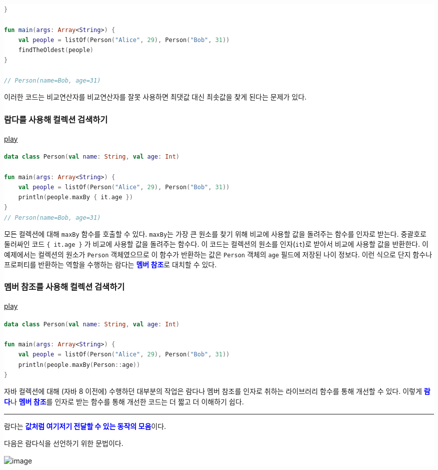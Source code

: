 ```kotlin
}

fun main(args: Array<String>) {
    val people = listOf(Person("Alice", 29), Person("Bob", 31))
    findTheOldest(people)
}

// Person(name=Bob, age=31)
```

이러한 코드는 비교연산자를 비교연산자를 잘못 사용하면 최댓값 대신 최솟값을 찾게 된다는 문제가 있다. 


### 람다를 사용해 컬렉션 검색하기
[play](https://pl.kotl.in/-OEE0D2BV)
```kotlin
data class Person(val name: String, val age: Int)

fun main(args: Array<String>) {
    val people = listOf(Person("Alice", 29), Person("Bob", 31))
    println(people.maxBy { it.age })
}
// Person(name=Bob, age=31)
```

모든 컬렉션에 대해 `maxBy` 함수를 호출할 수 있다. `maxBy`는 가장 큰 원소를 찾기 위해 비교에 사용할 값을 돌려주는 함수를 인자로 받는다. 중괄호로 둘러싸인 코드 `{ it.age }` 가 비교에 사용할 값을 돌려주는 함수다. 이 코드는 컬렉션의 원소를 인자(`it`)로 받아서 비교에 사용할 값을 반환한다. 이 예제에서는 컬렉션의 원소가 `Person` 객체였으므로 이 함수가 반환하는 값은 `Person` 객체의 `age` 필드에 저장된 나이 정보다. 
이런 식으로 단지 함수나 프로퍼티를 반환하는 역할을 수행하는 람다는 <span style="background-color:white; color:blue">**멤버 참조**</span>로 대치할 수 있다.

### 멤버 참조를 사용해 컬렉션 검색하기
[play](https://pl.kotl.in/800YCTIjD)
```kotlin
data class Person(val name: String, val age: Int)

fun main(args: Array<String>) {
    val people = listOf(Person("Alice", 29), Person("Bob", 31))
    println(people.maxBy(Person::age))
}
```

자바 컬렉션에 대해 (자바 8 이전에) 수행하던 대부분의 작업은 람다나 멤버 참조를 인자로 취하는 라이브러리 함수를 통해 개선할 수 있다. 이렇게 <span style="background-color:white; color:blue">**람다**</span>나 <span style="background-color:white; color:blue">**멤버 참조**</span>를 인자로 받는 함수를 통해 개선한 코드는 더 짧고 더 이해하기 쉽다.

--- 

람다는 <span style="background-color:white; color:blue">**값처럼 여기저기 전달할 수 있는 동작의 모음**</span>이다. 

다음은 람다식을 선언하기 위한 문법이다.

![image](https://user-images.githubusercontent.com/46019755/200175053-942fb0ba-b314-482a-aa2d-1ad1dc98ae57.png)

